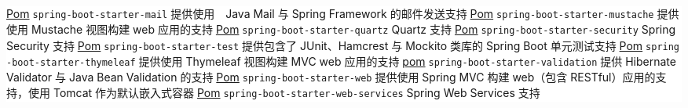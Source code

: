 <td style="text-align:center"><a href="https://github.com/spring-projects/spring-boot/tree/v2.0.0.RELEASE/spring-boot-project/spring-boot-starters/spring-boot-starter-jta-narayana/pom.xml" target="_blank">Pom</a></td>
</tr>
<tr>
<td style="text-align:left"><code>spring-boot-starter-mail</code></td>
<td style="text-align:left">提供使用　Java Mail 与 Spring Framework 的邮件发送支持</td>
<td style="text-align:center"><a href="https://github.com/spring-projects/spring-boot/tree/v2.0.0.RELEASE/spring-boot-project/spring-boot-starters/spring-boot-starter-mail/pom.xml" target="_blank">Pom</a></td>
</tr>
<tr>
<td style="text-align:left"><code>spring-boot-starter-mustache</code></td>
<td style="text-align:left">提供使用 Mustache 视图构建 web 应用的支持</td>
<td style="text-align:center"><a href="https://github.com/spring-projects/spring-boot/tree/v2.0.0.RELEASE/spring-boot-project/spring-boot-starters/spring-boot-starter-mustache/pom.xml" target="_blank">Pom</a></td>
</tr>
<tr>
<td style="text-align:left"><code>spring-boot-starter-quartz</code></td>
<td style="text-align:left">Quartz 支持</td>
<td style="text-align:center"><a href="https://github.com/spring-projects/spring-boot/tree/v2.0.0.RELEASE/spring-boot-project/spring-boot-starters/spring-boot-starter-quartz/pom.xml" target="_blank">Pom</a></td>
</tr>
<tr>
<td style="text-align:left"><code>spring-boot-starter-security</code></td>
<td style="text-align:left">Spring Security 支持</td>
<td style="text-align:center"><a href="https://github.com/spring-projects/spring-boot/tree/v2.0.0.RELEASE/spring-boot-project/spring-boot-starters/spring-boot-starter-security/pom.xml" target="_blank">Pom</a></td>
</tr>
<tr>
<td style="text-align:left"><code>spring-boot-starter-test</code></td>
<td style="text-align:left">提供包含了 JUnit、Hamcrest 与 Mockito 类库的 Spring Boot 单元测试支持</td>
<td style="text-align:center"><a href="https://github.com/spring-projects/spring-boot/tree/v2.0.0.RELEASE/spring-boot-project/spring-boot-starters/spring-boot-starter-test/pom.xml" target="_blank">Pom</a></td>
</tr>
<tr>
<td style="text-align:left"><code>spring-boot-starter-thymeleaf</code></td>
<td style="text-align:left">提供使用 Thymeleaf 视图构建 MVC web 应用的支持</td>
<td style="text-align:center"><a href="https://github.com/spring-projects/spring-boot/tree/v2.0.0.RELEASE/spring-boot-project/spring-boot-starters/spring-boot-starter-thymeleaf/pom.xml" target="_blank">pom</a></td>
</tr>
<tr>
<td style="text-align:left"><code>spring-boot-starter-validation</code></td>
<td style="text-align:left">提供 Hibernate Validator 与 Java Bean Validation 的支持</td>
<td style="text-align:center"><a href="https://github.com/spring-projects/spring-boot/tree/v2.0.0.RELEASE/spring-boot-project/spring-boot-starters/spring-boot-starter-validation/pom.xml" target="_blank">Pom</a></td>
</tr>
<tr>
<td style="text-align:left"><code>spring-boot-starter-web</code></td>
<td style="text-align:left">提供使用 Spring MVC 构建 web（包含 RESTful）应用的支持，使用 Tomcat 作为默认嵌入式容器</td>
<td style="text-align:center"><a href="https://github.com/spring-projects/spring-boot/tree/v2.0.0.RELEASE/spring-boot-project/spring-boot-starters/spring-boot-starter-web/pom.xml" target="_blank">Pom</a></td>
</tr>
<tr>
<td style="text-align:left"><code>spring-boot-starter-web-services</code></td>
<td style="text-align:left">Spring Web Services 支持</td>